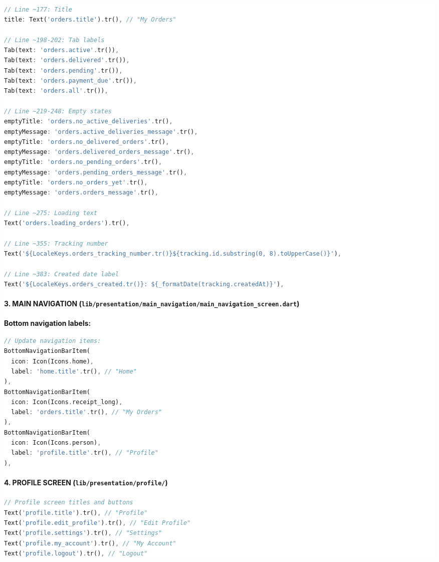 ```dart
// Line ~177: Title
title: Text('orders.title').tr(), // "My Orders"

// Line ~198-202: Tab labels
Tab(text: 'orders.active'.tr()),
Tab(text: 'orders.delivered'.tr()),
Tab(text: 'orders.pending'.tr()),
Tab(text: 'orders.payment_due'.tr()),
Tab(text: 'orders.all'.tr()),

// Line ~219-248: Empty states
emptyTitle: 'orders.no_active_deliveries'.tr(),
emptyMessage: 'orders.active_deliveries_message'.tr(),
emptyTitle: 'orders.no_delivered_orders'.tr(),
emptyMessage: 'orders.delivered_orders_message'.tr(),
emptyTitle: 'orders.no_pending_orders'.tr(),
emptyMessage: 'orders.pending_orders_message'.tr(),
emptyTitle: 'orders.no_orders_yet'.tr(),
emptyMessage: 'orders.orders_message'.tr(),

// Line ~275: Loading text
Text('orders.loading_orders').tr(),

// Line ~355: Tracking number
Text('${LocaleKeys.orders_tracking_number.tr()}${tracking.id.substring(0, 8).toUpperCase()}'),

// Line ~383: Created date label
Text('${LocaleKeys.orders_created.tr()}: ${_formatDate(tracking.createdAt)}'),
```

#### 3. **MAIN NAVIGATION** (`lib/presentation/main_navigation/main_navigation_screen.dart`)
**Bottom navigation labels:**
```dart
// Update navigation items:
BottomNavigationBarItem(
  icon: Icon(Icons.home),
  label: 'home.title'.tr(), // "Home"
),
BottomNavigationBarItem(
  icon: Icon(Icons.receipt_long),
  label: 'orders.title'.tr(), // "My Orders"
),
BottomNavigationBarItem(
  icon: Icon(Icons.person),
  label: 'profile.title'.tr(), // "Profile"
),
```

#### 4. **PROFILE SCREEN** (`lib/presentation/profile/`)
```dart
// Profile screen titles and buttons
Text('profile.title').tr(), // "Profile"
Text('profile.edit_profile').tr(), // "Edit Profile"
Text('profile.settings').tr(), // "Settings"
Text('profile.my_account').tr(), // "My Account"
Text('profile.logout').tr(), // "Logout"
```
